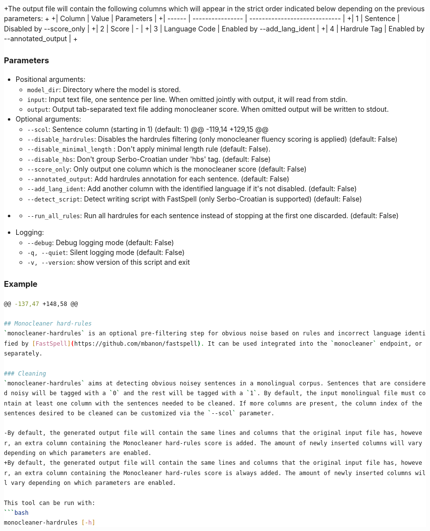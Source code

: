 +The output file will contain the following columns which will appear in the strict order indicated below depending on the previous parameters:
+
+| Column | Value            | Parameters                    |
+| ------ | ---------------- | ----------------------------- | 
+|   1    | Sentence         | Disabled by --score_only      |
+|   2    | Score            |  -                            |
+|   3    | Language Code    | Enabled by --add_lang_ident   |
+|   4    | Hardrule Tag     | Enabled by --annotated_output |
+
 ### Parameters
 * Positional arguments:
   * `model_dir`: Directory where the model is stored.
   * `input`: Input text file, one sentence per line. When omitted jointly with output, it will read from stdin.
   * `output`: Output tab-separated text file adding monocleaner score. When omitted output will be written to stdout.
 * Optional arguments:
   * `--scol`: Sentence column (starting in 1) (default: 1)
@@ -119,14 +129,15 @@
   * `--disable_hardrules`: Disables the hardrules filtering (only monocleaner fluency scoring is applied) (default: False)
   * `--disable_minimal_length` : Don't apply minimal length rule (default: False).
   * `--disable_hbs`: Don't group Serbo-Croatian under 'hbs' tag. (default: False)
   * `--score_only`: Only output one column which is the monocleaner score (default: False)
   * `--annotated_output`: Add hardrules annotation for each sentence. (default: False)
   * `--add_lang_ident`: Add another column with the identified language if it's not disabled. (default: False)
   * `--detect_script`: Detect writing script with FastSpell (only Serbo-Croatian is supported) (default: False)
+  * `--run_all_rules`: Run all hardrules for each sentence instead of stopping at the first one discarded. (default: False)
 * Logging:
   * `--debug`: Debug logging mode (default: False)
   * `-q, --quiet`: Silent logging mode (default: False)
   * `-v, --version`: show version of this script and exit
 
 ### Example
 ```bash
@@ -137,47 +148,58 @@
 
 ## Monocleaner hard-rules
 `monocleaner-hardrules` is an optional pre-filtering step for obvious noise based on rules and incorrect language identified by [FastSpell](https://github.com/mbanon/fastspell). It can be used integrated into the `monocleaner` endpoint, or separately.
 
 ### Cleaning
 `monocleaner-hardrules` aims at detecting obvious noisey sentences in a monolingual corpus. Sentences that are considered noisy will be tagged with a `0` and the rest will be tagged with a `1`. By default, the input monolingual file must contain at least one column with the sentences needed to be cleaned. If more columns are present, the column index of the sentences desired to be cleaned can be customized via the `--scol` parameter.
 
-By default, the generated output file will contain the same lines and columns that the original input file has, however, an extra column containing the Monocleaner hard-rules score is added. The amount of newly inserted columns will vary depending on which parameters are enabled.
+By default, the generated output file will contain the same lines and columns that the original input file has, however, an extra column containing the Monocleaner hard-rules score is always added. The amount of newly inserted columns will vary depending on which parameters are enabled.
 
 This tool can be run with:
 ```bash
 monocleaner-hardrules [-h]
 ```